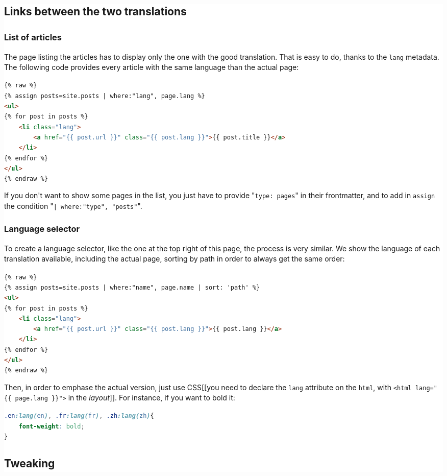 
## Links between the two translations 

### List of articles

The page listing the articles has to display only the one with the good translation. That is easy to do, thanks to the `lang` metadata. The following code provides every article with the same language than the actual page:

```html
{% raw %}
{% assign posts=site.posts | where:"lang", page.lang %}
<ul>
{% for post in posts %}
    <li class="lang">
        <a href="{{ post.url }}" class="{{ post.lang }}">{{ post.title }}</a>
    </li>
{% endfor %}
</ul>
{% endraw %}
```

If you don't want to show some pages in the list, you just have to provide "`type: pages`" in their frontmatter, and to add in `assign` the condition "`| where:"type", "posts"`".

### Language selector

To create a language selector, like the one at the top right of this page, the process is very similar. We show the language of each translation available, including the actual page, sorting by path in order to always get the same order:

```html
{% raw %}
{% assign posts=site.posts | where:"name", page.name | sort: 'path' %}
<ul>
{% for post in posts %}
    <li class="lang">
        <a href="{{ post.url }}" class="{{ post.lang }}">{{ post.lang }}</a>
    </li>
{% endfor %}
</ul>
{% endraw %}
```

Then, in order to emphase the actual version, just use CSS[[you need to declare the `lang` attribute on the `html`, with `<html lang="{{ page.lang }}">` in the *layout*]]. For instance, if you want to bold it:

```css
.en:lang(en), .fr:lang(fr), .zh:lang(zh){
    font-weight: bold;
}
```

## Tweaking
